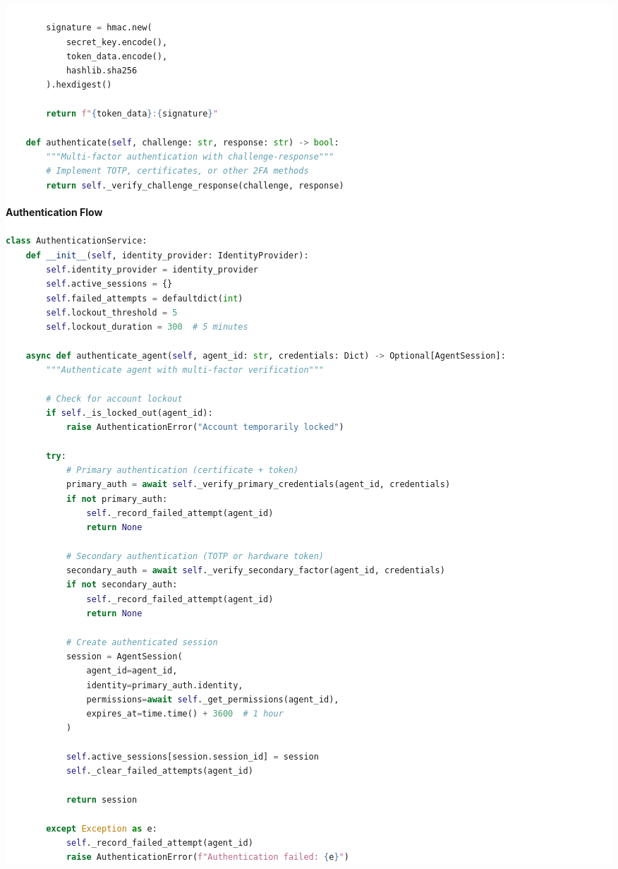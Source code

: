 ```python
        
        signature = hmac.new(
            secret_key.encode(),
            token_data.encode(),
            hashlib.sha256
        ).hexdigest()
        
        return f"{token_data}:{signature}"
    
    def authenticate(self, challenge: str, response: str) -> bool:
        """Multi-factor authentication with challenge-response"""
        # Implement TOTP, certificates, or other 2FA methods
        return self._verify_challenge_response(challenge, response)
```

#### Authentication Flow
```python
class AuthenticationService:
    def __init__(self, identity_provider: IdentityProvider):
        self.identity_provider = identity_provider
        self.active_sessions = {}
        self.failed_attempts = defaultdict(int)
        self.lockout_threshold = 5
        self.lockout_duration = 300  # 5 minutes
    
    async def authenticate_agent(self, agent_id: str, credentials: Dict) -> Optional[AgentSession]:
        """Authenticate agent with multi-factor verification"""
        
        # Check for account lockout
        if self._is_locked_out(agent_id):
            raise AuthenticationError("Account temporarily locked")
        
        try:
            # Primary authentication (certificate + token)
            primary_auth = await self._verify_primary_credentials(agent_id, credentials)
            if not primary_auth:
                self._record_failed_attempt(agent_id)
                return None
            
            # Secondary authentication (TOTP or hardware token)
            secondary_auth = await self._verify_secondary_factor(agent_id, credentials)
            if not secondary_auth:
                self._record_failed_attempt(agent_id)
                return None
            
            # Create authenticated session
            session = AgentSession(
                agent_id=agent_id,
                identity=primary_auth.identity,
                permissions=await self._get_permissions(agent_id),
                expires_at=time.time() + 3600  # 1 hour
            )
            
            self.active_sessions[session.session_id] = session
            self._clear_failed_attempts(agent_id)
            
            return session
            
        except Exception as e:
            self._record_failed_attempt(agent_id)
            raise AuthenticationError(f"Authentication failed: {e}")
```
